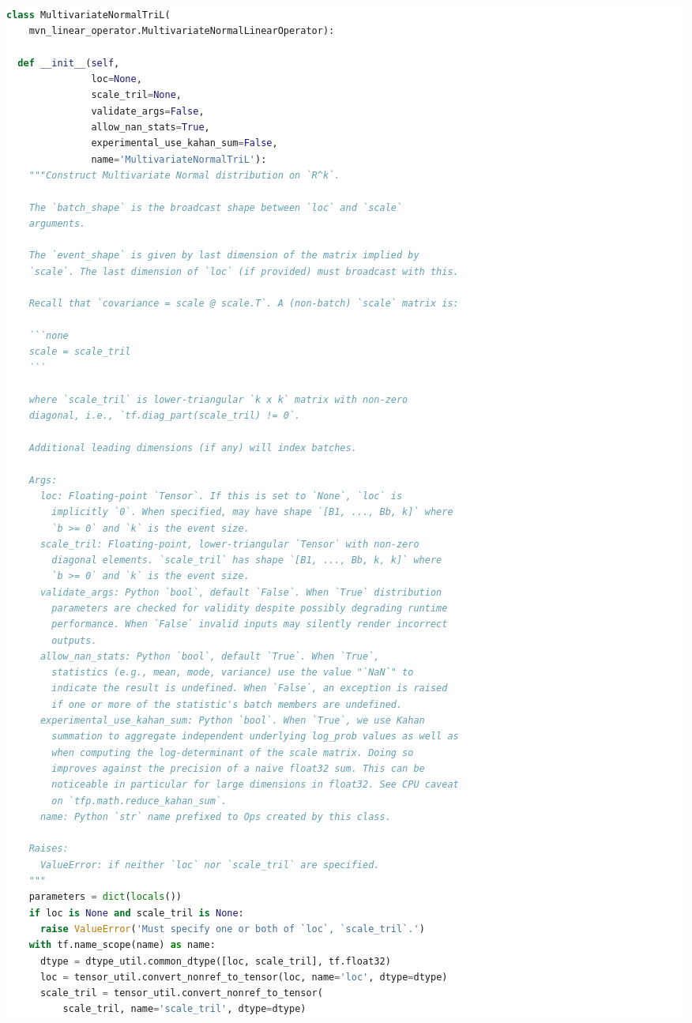 ```python
class MultivariateNormalTriL(
    mvn_linear_operator.MultivariateNormalLinearOperator):

  def __init__(self,
               loc=None,
               scale_tril=None,
               validate_args=False,
               allow_nan_stats=True,
               experimental_use_kahan_sum=False,
               name='MultivariateNormalTriL'):
    """Construct Multivariate Normal distribution on `R^k`.

    The `batch_shape` is the broadcast shape between `loc` and `scale`
    arguments.

    The `event_shape` is given by last dimension of the matrix implied by
    `scale`. The last dimension of `loc` (if provided) must broadcast with this.

    Recall that `covariance = scale @ scale.T`. A (non-batch) `scale` matrix is:

    ```none
    scale = scale_tril
    ```

    where `scale_tril` is lower-triangular `k x k` matrix with non-zero
    diagonal, i.e., `tf.diag_part(scale_tril) != 0`.

    Additional leading dimensions (if any) will index batches.

    Args:
      loc: Floating-point `Tensor`. If this is set to `None`, `loc` is
        implicitly `0`. When specified, may have shape `[B1, ..., Bb, k]` where
        `b >= 0` and `k` is the event size.
      scale_tril: Floating-point, lower-triangular `Tensor` with non-zero
        diagonal elements. `scale_tril` has shape `[B1, ..., Bb, k, k]` where
        `b >= 0` and `k` is the event size.
      validate_args: Python `bool`, default `False`. When `True` distribution
        parameters are checked for validity despite possibly degrading runtime
        performance. When `False` invalid inputs may silently render incorrect
        outputs.
      allow_nan_stats: Python `bool`, default `True`. When `True`,
        statistics (e.g., mean, mode, variance) use the value "`NaN`" to
        indicate the result is undefined. When `False`, an exception is raised
        if one or more of the statistic's batch members are undefined.
      experimental_use_kahan_sum: Python `bool`. When `True`, we use Kahan
        summation to aggregate independent underlying log_prob values as well as
        when computing the log-determinant of the scale matrix. Doing so
        improves against the precision of a naive float32 sum. This can be
        noticeable in particular for large dimensions in float32. See CPU caveat
        on `tfp.math.reduce_kahan_sum`.
      name: Python `str` name prefixed to Ops created by this class.

    Raises:
      ValueError: if neither `loc` nor `scale_tril` are specified.
    """
    parameters = dict(locals())
    if loc is None and scale_tril is None:
      raise ValueError('Must specify one or both of `loc`, `scale_tril`.')
    with tf.name_scope(name) as name:
      dtype = dtype_util.common_dtype([loc, scale_tril], tf.float32)
      loc = tensor_util.convert_nonref_to_tensor(loc, name='loc', dtype=dtype)
      scale_tril = tensor_util.convert_nonref_to_tensor(
          scale_tril, name='scale_tril', dtype=dtype)
```